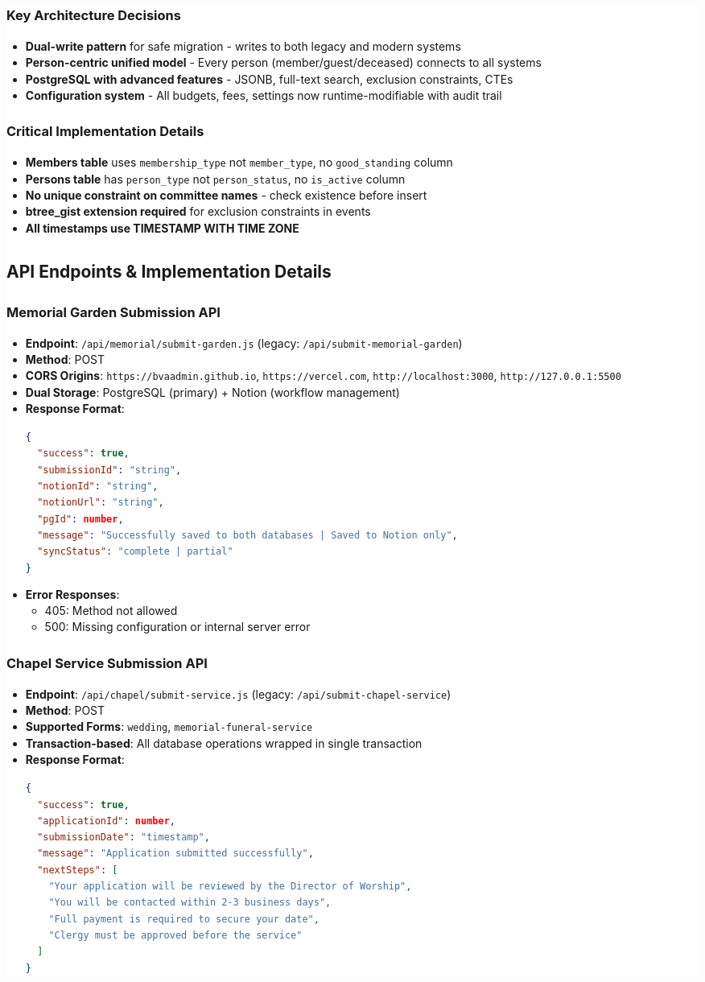 ### Key Architecture Decisions
- **Dual-write pattern** for safe migration - writes to both legacy and modern systems
- **Person-centric unified model** - Every person (member/guest/deceased) connects to all systems
- **PostgreSQL with advanced features** - JSONB, full-text search, exclusion constraints, CTEs
- **Configuration system** - All budgets, fees, settings now runtime-modifiable with audit trail

### Critical Implementation Details
- **Members table** uses `membership_type` not `member_type`, no `good_standing` column
- **Persons table** has `person_type` not `person_status`, no `is_active` column
- **No unique constraint on committee names** - check existence before insert
- **btree_gist extension required** for exclusion constraints in events
- **All timestamps use TIMESTAMP WITH TIME ZONE**

## API Endpoints & Implementation Details

### Memorial Garden Submission API
- **Endpoint**: `/api/memorial/submit-garden.js` (legacy: `/api/submit-memorial-garden`)
- **Method**: POST
- **CORS Origins**: `https://bvaadmin.github.io`, `https://vercel.com`, `http://localhost:3000`, `http://127.0.0.1:5500`
- **Dual Storage**: PostgreSQL (primary) + Notion (workflow management)
- **Response Format**:
  ```json
  {
    "success": true,
    "submissionId": "string",
    "notionId": "string", 
    "notionUrl": "string",
    "pgId": number,
    "message": "Successfully saved to both databases | Saved to Notion only",
    "syncStatus": "complete | partial"
  }
  ```
- **Error Responses**: 
  - 405: Method not allowed
  - 500: Missing configuration or internal server error

### Chapel Service Submission API
- **Endpoint**: `/api/chapel/submit-service.js` (legacy: `/api/submit-chapel-service`)
- **Method**: POST
- **Supported Forms**: `wedding`, `memorial-funeral-service`
- **Transaction-based**: All database operations wrapped in single transaction
- **Response Format**:
  ```json
  {
    "success": true,
    "applicationId": number,
    "submissionDate": "timestamp",
    "message": "Application submitted successfully",
    "nextSteps": [
      "Your application will be reviewed by the Director of Worship",
      "You will be contacted within 2-3 business days",
      "Full payment is required to secure your date",
      "Clergy must be approved before the service"
    ]
  }
  ```
